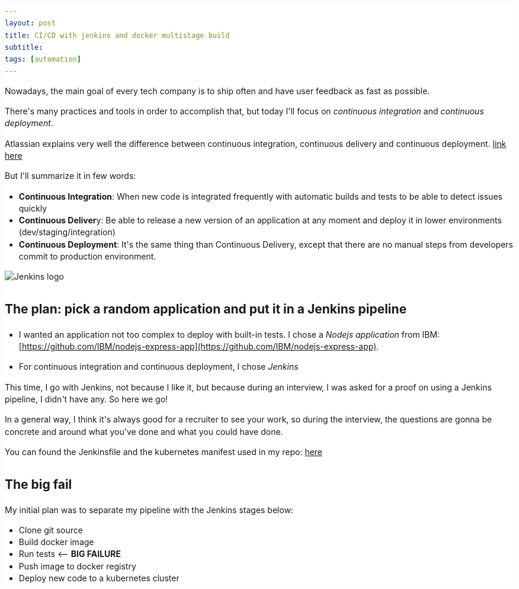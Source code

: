 ```yaml
---
layout: post
title: CI/CD with jenkins and docker multistage build
subtitle:
tags: [automation]
---
```


Nowadays, the main goal of every tech company is to ship often and have user feedback as fast as possible. 

There's many practices and tools in order to accomplish that, but today I'll focus on *continuous integration* and *continuous deployment*.

Atlassian explains very well the difference between continuous integration, continuous delivery and continuous deployment. [link here](https://www.atlassian.com/continuous-delivery/principles/continuous-integration-vs-delivery-vs-deployment)

But I'll summarize it in few words:

- **Continuous Integration**: When new code is integrated frequently with automatic builds and tests to be able to detect issues quickly
- **Continuous Deliver**y: Be able to release a new version of an application at any moment and deploy it in lower environments (dev/staging/integration)
- **Continuous Deployment**: It's the same thing than Continuous Delivery, except that there are no manual steps from developers commit to production environment.


![Jenkins logo](https://www.jenkins.io/images/logos/jenkins-is-the-way/256.png)


## The plan: pick a random application and put it in a Jenkins pipeline

- I wanted an application not too complex to deploy with built-in tests. I chose a *Nodejs application* from IBM: [https://github.com/IBM/nodejs-express-app](https://github.com/IBM/nodejs-express-app).

- For continuous integration and continuous deployment, I chose *Jenkins*

This time, I go with Jenkins, not because I like it, but because during an interview, I was asked for a proof on using a Jenkins pipeline, I didn't have any. So here we go!

In a general way, I think it's always good for a recruiter to see your work, so during the interview, the questions are gonna be concrete and around what you've done and what you could have done.

You can found the Jenkinsfile and the kubernetes manifest used in my repo: [here](https://github.com/ptran32/nodejs-express-app)


## The big fail

My initial plan was to separate my pipeline with the Jenkins stages below:

- Clone git source
- Build docker image
- Run tests <-- **BIG FAILURE**
- Push image to docker registry
- Deploy new code to a kubernetes cluster
